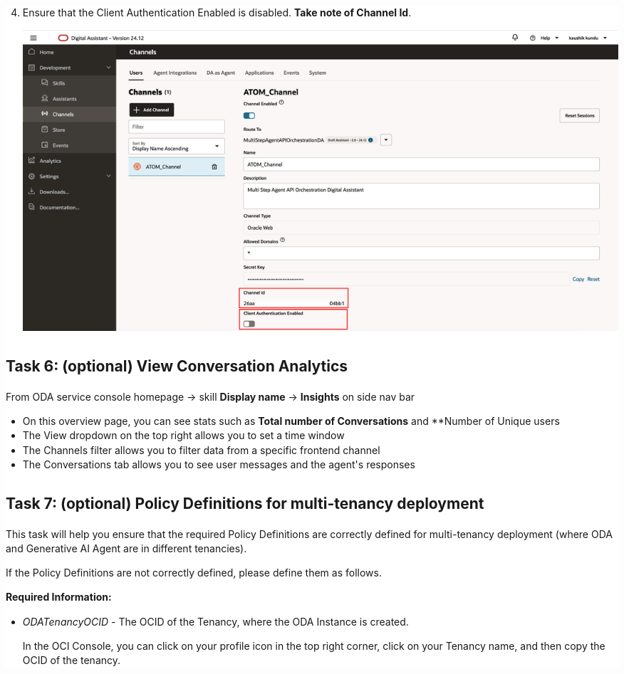 4. Ensure that the Client Authentication Enabled is disabled. **Take note of Channel Id**.

    ![channel id](images/channel_id3.png)

## Task 6: (optional) View Conversation Analytics

From ODA service console homepage -> skill **Display name** -> **Insights** on side nav bar

* On this overview page, you can see stats such as **Total number of Conversations** and **Number of Unique users
* The View dropdown on the top right allows you to set a time window
* The Channels filter allows you to filter data from a specific frontend channel
* The Conversations tab allows you to see user messages and the agent's responses

## Task 7: (optional) Policy Definitions for multi-tenancy deployment

This task will help you ensure that the required Policy Definitions are correctly defined for multi-tenancy deployment (where ODA and Generative AI Agent are in different tenancies).

If the Policy Definitions are not correctly defined, please define them as follows.

**Required Information:**

* _ODATenancyOCID_ - The OCID of the Tenancy, where the ODA Instance is created.

    In the OCI Console, you can click on your profile icon in the top right corner, click on your Tenancy name, and then copy the OCID of the tenancy.
